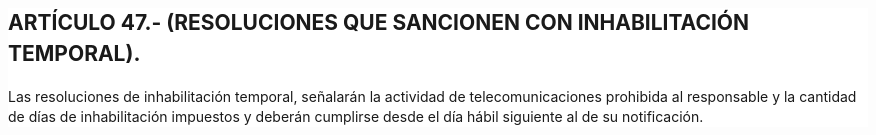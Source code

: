 ## ARTÍCULO 47.- (RESOLUCIONES QUE SANCIONEN CON INHABILITACIÓN TEMPORAL).  
Las resoluciones de inhabilitación temporal, señalarán la actividad de telecomunicaciones prohibida al responsable y la cantidad de días de inhabilitación impuestos y deberán cumplirse desde el día hábil siguiente al de su notificación.  